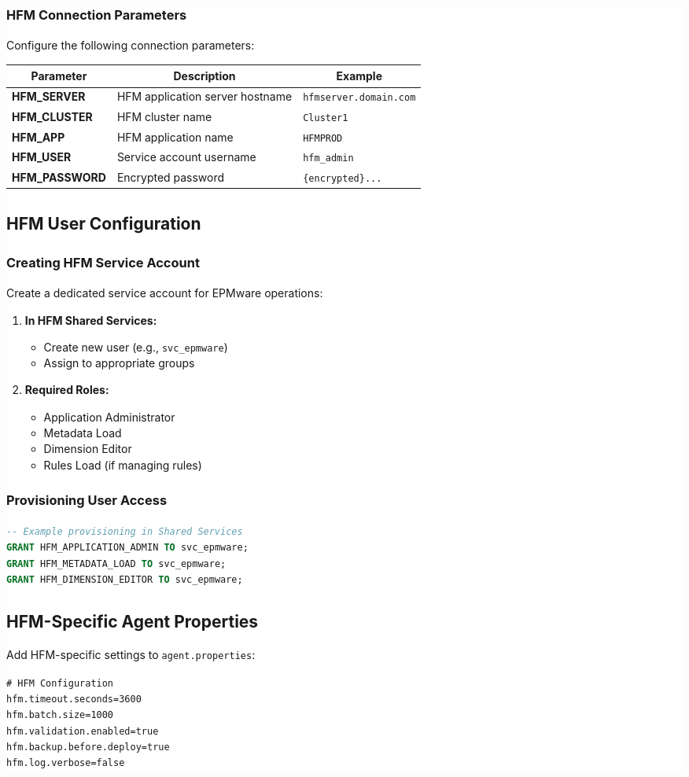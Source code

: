 ### HFM Connection Parameters

Configure the following connection parameters:

| Parameter | Description | Example |
|-----------|-------------|---------|
| **HFM_SERVER** | HFM application server hostname | `hfmserver.domain.com` |
| **HFM_CLUSTER** | HFM cluster name | `Cluster1` |
| **HFM_APP** | HFM application name | `HFMPROD` |
| **HFM_USER** | Service account username | `hfm_admin` |
| **HFM_PASSWORD** | Encrypted password | `{encrypted}...` |

## HFM User Configuration

### Creating HFM Service Account

Create a dedicated service account for EPMware operations:

1. **In HFM Shared Services:**
   - Create new user (e.g., `svc_epmware`)
   - Assign to appropriate groups

2. **Required Roles:**
   - Application Administrator
   - Metadata Load
   - Dimension Editor
   - Rules Load (if managing rules)

### Provisioning User Access

```sql
-- Example provisioning in Shared Services
GRANT HFM_APPLICATION_ADMIN TO svc_epmware;
GRANT HFM_METADATA_LOAD TO svc_epmware;
GRANT HFM_DIMENSION_EDITOR TO svc_epmware;
```

## HFM-Specific Agent Properties

Add HFM-specific settings to `agent.properties`:

```properties
# HFM Configuration
hfm.timeout.seconds=3600
hfm.batch.size=1000
hfm.validation.enabled=true
hfm.backup.before.deploy=true
hfm.log.verbose=false
```
